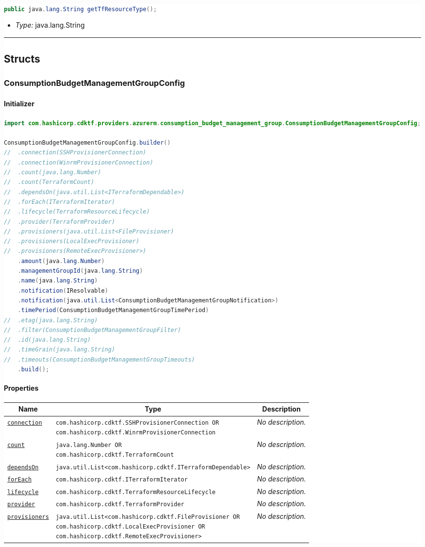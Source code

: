 ```java
public java.lang.String getTfResourceType();
```

- *Type:* java.lang.String

---

## Structs <a name="Structs" id="Structs"></a>

### ConsumptionBudgetManagementGroupConfig <a name="ConsumptionBudgetManagementGroupConfig" id="@cdktf/provider-azurerm.consumptionBudgetManagementGroup.ConsumptionBudgetManagementGroupConfig"></a>

#### Initializer <a name="Initializer" id="@cdktf/provider-azurerm.consumptionBudgetManagementGroup.ConsumptionBudgetManagementGroupConfig.Initializer"></a>

```java
import com.hashicorp.cdktf.providers.azurerm.consumption_budget_management_group.ConsumptionBudgetManagementGroupConfig;

ConsumptionBudgetManagementGroupConfig.builder()
//  .connection(SSHProvisionerConnection)
//  .connection(WinrmProvisionerConnection)
//  .count(java.lang.Number)
//  .count(TerraformCount)
//  .dependsOn(java.util.List<ITerraformDependable>)
//  .forEach(ITerraformIterator)
//  .lifecycle(TerraformResourceLifecycle)
//  .provider(TerraformProvider)
//  .provisioners(java.util.List<FileProvisioner)
//  .provisioners(LocalExecProvisioner)
//  .provisioners(RemoteExecProvisioner>)
    .amount(java.lang.Number)
    .managementGroupId(java.lang.String)
    .name(java.lang.String)
    .notification(IResolvable)
    .notification(java.util.List<ConsumptionBudgetManagementGroupNotification>)
    .timePeriod(ConsumptionBudgetManagementGroupTimePeriod)
//  .etag(java.lang.String)
//  .filter(ConsumptionBudgetManagementGroupFilter)
//  .id(java.lang.String)
//  .timeGrain(java.lang.String)
//  .timeouts(ConsumptionBudgetManagementGroupTimeouts)
    .build();
```

#### Properties <a name="Properties" id="Properties"></a>

| **Name** | **Type** | **Description** |
| --- | --- | --- |
| <code><a href="#@cdktf/provider-azurerm.consumptionBudgetManagementGroup.ConsumptionBudgetManagementGroupConfig.property.connection">connection</a></code> | <code>com.hashicorp.cdktf.SSHProvisionerConnection OR com.hashicorp.cdktf.WinrmProvisionerConnection</code> | *No description.* |
| <code><a href="#@cdktf/provider-azurerm.consumptionBudgetManagementGroup.ConsumptionBudgetManagementGroupConfig.property.count">count</a></code> | <code>java.lang.Number OR com.hashicorp.cdktf.TerraformCount</code> | *No description.* |
| <code><a href="#@cdktf/provider-azurerm.consumptionBudgetManagementGroup.ConsumptionBudgetManagementGroupConfig.property.dependsOn">dependsOn</a></code> | <code>java.util.List<com.hashicorp.cdktf.ITerraformDependable></code> | *No description.* |
| <code><a href="#@cdktf/provider-azurerm.consumptionBudgetManagementGroup.ConsumptionBudgetManagementGroupConfig.property.forEach">forEach</a></code> | <code>com.hashicorp.cdktf.ITerraformIterator</code> | *No description.* |
| <code><a href="#@cdktf/provider-azurerm.consumptionBudgetManagementGroup.ConsumptionBudgetManagementGroupConfig.property.lifecycle">lifecycle</a></code> | <code>com.hashicorp.cdktf.TerraformResourceLifecycle</code> | *No description.* |
| <code><a href="#@cdktf/provider-azurerm.consumptionBudgetManagementGroup.ConsumptionBudgetManagementGroupConfig.property.provider">provider</a></code> | <code>com.hashicorp.cdktf.TerraformProvider</code> | *No description.* |
| <code><a href="#@cdktf/provider-azurerm.consumptionBudgetManagementGroup.ConsumptionBudgetManagementGroupConfig.property.provisioners">provisioners</a></code> | <code>java.util.List<com.hashicorp.cdktf.FileProvisioner OR com.hashicorp.cdktf.LocalExecProvisioner OR com.hashicorp.cdktf.RemoteExecProvisioner></code> | *No description.* |